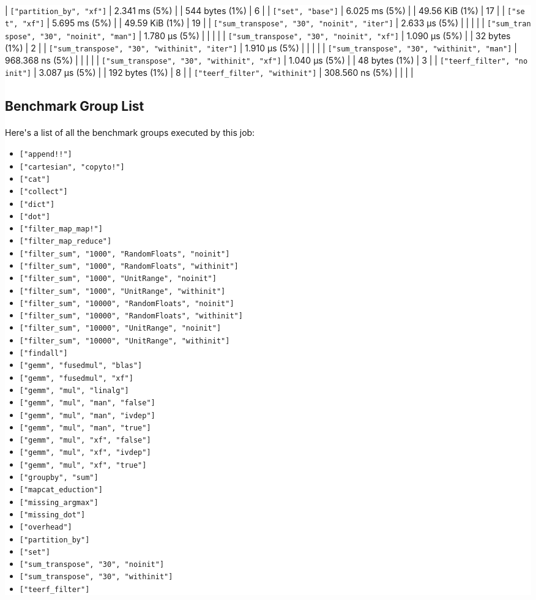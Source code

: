 | `["partition_by", "xf"]`                                       |   2.341 ms (5%) |         |  544 bytes (1%) |           6 |
| `["set", "base"]`                                              |   6.025 ms (5%) |         |  49.56 KiB (1%) |          17 |
| `["set", "xf"]`                                                |   5.695 ms (5%) |         |  49.59 KiB (1%) |          19 |
| `["sum_transpose", "30", "noinit", "iter"]`                    |   2.633 μs (5%) |         |                 |             |
| `["sum_transpose", "30", "noinit", "man"]`                     |   1.780 μs (5%) |         |                 |             |
| `["sum_transpose", "30", "noinit", "xf"]`                      |   1.090 μs (5%) |         |   32 bytes (1%) |           2 |
| `["sum_transpose", "30", "withinit", "iter"]`                  |   1.910 μs (5%) |         |                 |             |
| `["sum_transpose", "30", "withinit", "man"]`                   | 968.368 ns (5%) |         |                 |             |
| `["sum_transpose", "30", "withinit", "xf"]`                    |   1.040 μs (5%) |         |   48 bytes (1%) |           3 |
| `["teerf_filter", "noinit"]`                                   |   3.087 μs (5%) |         |  192 bytes (1%) |           8 |
| `["teerf_filter", "withinit"]`                                 | 308.560 ns (5%) |         |                 |             |

## Benchmark Group List
Here's a list of all the benchmark groups executed by this job:

- `["append!!"]`
- `["cartesian", "copyto!"]`
- `["cat"]`
- `["collect"]`
- `["dict"]`
- `["dot"]`
- `["filter_map_map!"]`
- `["filter_map_reduce"]`
- `["filter_sum", "1000", "RandomFloats", "noinit"]`
- `["filter_sum", "1000", "RandomFloats", "withinit"]`
- `["filter_sum", "1000", "UnitRange", "noinit"]`
- `["filter_sum", "1000", "UnitRange", "withinit"]`
- `["filter_sum", "10000", "RandomFloats", "noinit"]`
- `["filter_sum", "10000", "RandomFloats", "withinit"]`
- `["filter_sum", "10000", "UnitRange", "noinit"]`
- `["filter_sum", "10000", "UnitRange", "withinit"]`
- `["findall"]`
- `["gemm", "fusedmul", "blas"]`
- `["gemm", "fusedmul", "xf"]`
- `["gemm", "mul", "linalg"]`
- `["gemm", "mul", "man", "false"]`
- `["gemm", "mul", "man", "ivdep"]`
- `["gemm", "mul", "man", "true"]`
- `["gemm", "mul", "xf", "false"]`
- `["gemm", "mul", "xf", "ivdep"]`
- `["gemm", "mul", "xf", "true"]`
- `["groupby", "sum"]`
- `["mapcat_eduction"]`
- `["missing_argmax"]`
- `["missing_dot"]`
- `["overhead"]`
- `["partition_by"]`
- `["set"]`
- `["sum_transpose", "30", "noinit"]`
- `["sum_transpose", "30", "withinit"]`
- `["teerf_filter"]`
